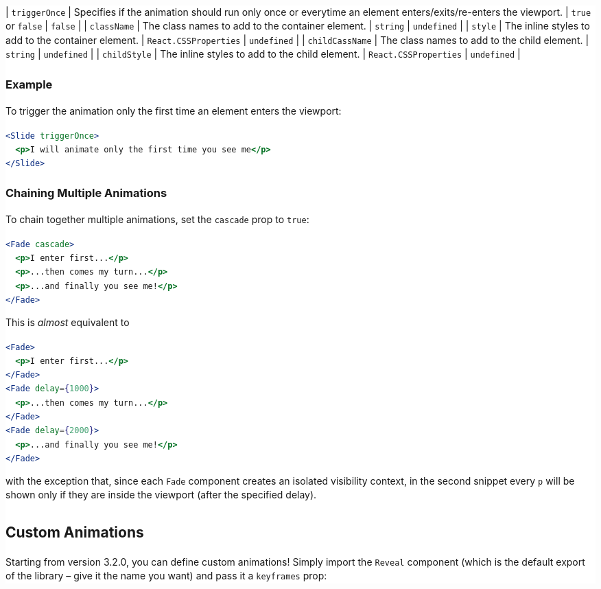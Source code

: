 | `triggerOnce`   | Specifies if the animation should run only once or everytime an element enters/exits/re-enters the viewport.                                                                                                                                                                                                                         | `true` or `false`                                                                            | `false`                                                               |
| `className`     | The class names to add to the container element.                                                                                                                                                                                                                                                                                     | `string`                                                                                     | `undefined`                                                           |
| `style`         | The inline styles to add to the container element.                                                                                                                                                                                                                                                                                   | `React.CSSProperties`                                                                        | `undefined`                                                           |
| `childCassName` | The class names to add to the child element.                                                                                                                                                                                                                                                                                         | `string`                                                                                     | `undefined`                                                           |
| `childStyle`    | The inline styles to add to the child element.                                                                                                                                                                                                                                                                                       | `React.CSSProperties`                                                                        | `undefined`                                                           |

### Example

To trigger the animation only the first time an element enters the viewport:

```jsx
<Slide triggerOnce>
  <p>I will animate only the first time you see me</p>
</Slide>
```

### Chaining Multiple Animations

To chain together multiple animations, set the `cascade` prop to `true`:

```jsx
<Fade cascade>
  <p>I enter first...</p>
  <p>...then comes my turn...</p>
  <p>...and finally you see me!</p>
</Fade>
```

This is _almost_ equivalent to

```jsx
<Fade>
  <p>I enter first...</p>
</Fade>
<Fade delay={1000}>
  <p>...then comes my turn...</p>
</Fade>
<Fade delay={2000}>
  <p>...and finally you see me!</p>
</Fade>
```

with the exception that, since each `Fade` component creates an isolated visibility context, in the second snippet every `p` will be shown only if they are inside the viewport (after the specified delay).

## Custom Animations

Starting from version 3.2.0, you can define custom animations! Simply import the `Reveal` component (which is the default export of the library – give it the name you want) and pass it a `keyframes` prop:
